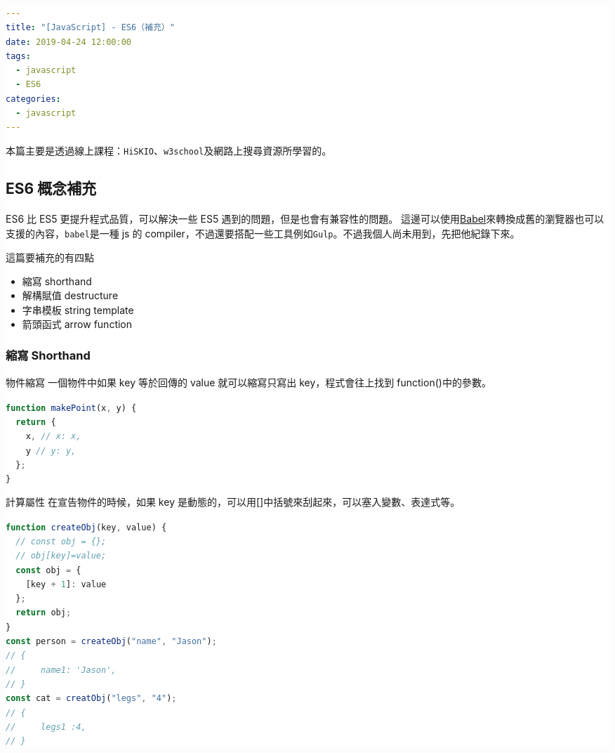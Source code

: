 ```yaml
---
title: "[JavaScript] - ES6（補充）"
date: 2019-04-24 12:00:00
tags:
  - javascript
  - ES6
categories:
  - javascript
---
```


本篇主要是透過線上課程：`HiSKIO`、`w3school`及網路上搜尋資源所學習的。

## ES6 概念補充

ES6 比 ES5 更提升程式品質，可以解決一些 ES5 遇到的問題，但是也會有兼容性的問題。
這邊可以使用[Babel](https://babeljs.io/)來轉換成舊的瀏覽器也可以支援的內容，`babel`是一種 js 的 compiler，不過還要搭配一些工具例如`Gulp`。不過我個人尚未用到，先把他紀錄下來。

這篇要補充的有四點

- 縮寫 shorthand
- 解構賦值 destructure
- 字串模板 string template
- 箭頭函式 arrow function

### 縮寫 Shorthand

物件縮寫
一個物件中如果 key 等於回傳的 value 就可以縮寫只寫出 key，程式會往上找到 function()中的參數。

```js
function makePoint(x, y) {
  return {
    x, // x: x,
    y // y: y,
  };
}
```

計算屬性
在宣告物件的時候，如果 key 是動態的，可以用[]中括號來刮起來，可以塞入變數、表達式等。

```js
function createObj(key, value) {
  // const obj = {};
  // obj[key]=value;
  const obj = {
    [key + 1]: value
  };
  return obj;
}
const person = createObj("name", "Jason");
// {
//     name1: 'Jason',
// }
const cat = creatObj("legs", "4");
// {
//     legs1 :4,
// }
```
